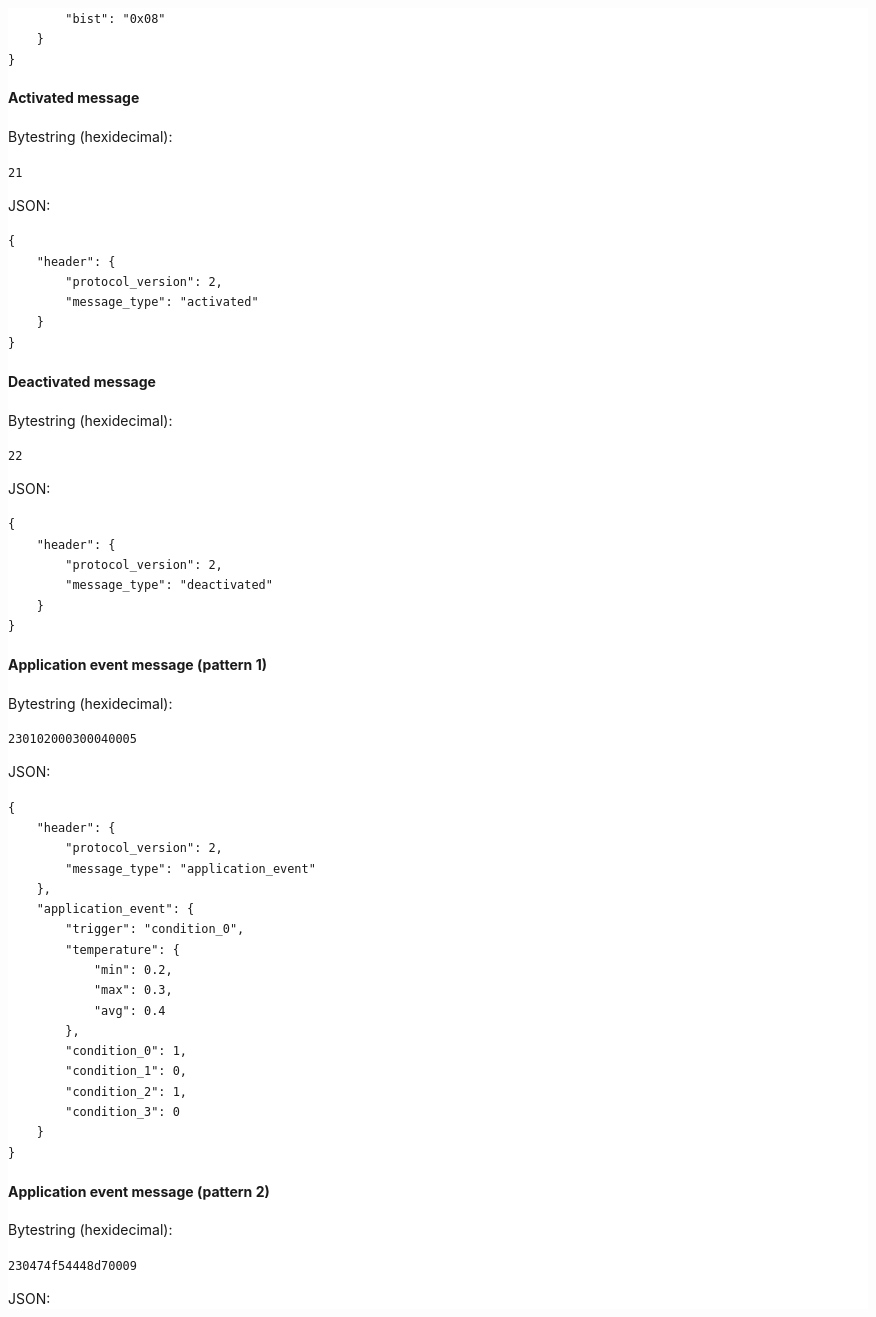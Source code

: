 ```
        "bist": "0x08"
    }
}
```
#### Activated message
Bytestring (hexidecimal):
```
21
```
JSON:
```
{
    "header": {
        "protocol_version": 2,
        "message_type": "activated"
    }
}
```
#### Deactivated message
Bytestring (hexidecimal):
```
22
```
JSON:
```
{
    "header": {
        "protocol_version": 2,
        "message_type": "deactivated"
    }
}
```
#### Application event message (pattern 1)
Bytestring (hexidecimal):
```
230102000300040005
```
JSON:
```
{
    "header": {
        "protocol_version": 2,
        "message_type": "application_event"
    },
    "application_event": {
        "trigger": "condition_0",
        "temperature": {
            "min": 0.2,
            "max": 0.3,
            "avg": 0.4
        },
        "condition_0": 1,
        "condition_1": 0,
        "condition_2": 1,
        "condition_3": 0
    }
}
```
#### Application event message (pattern 2)
Bytestring (hexidecimal):
```
230474f54448d70009
```
JSON: